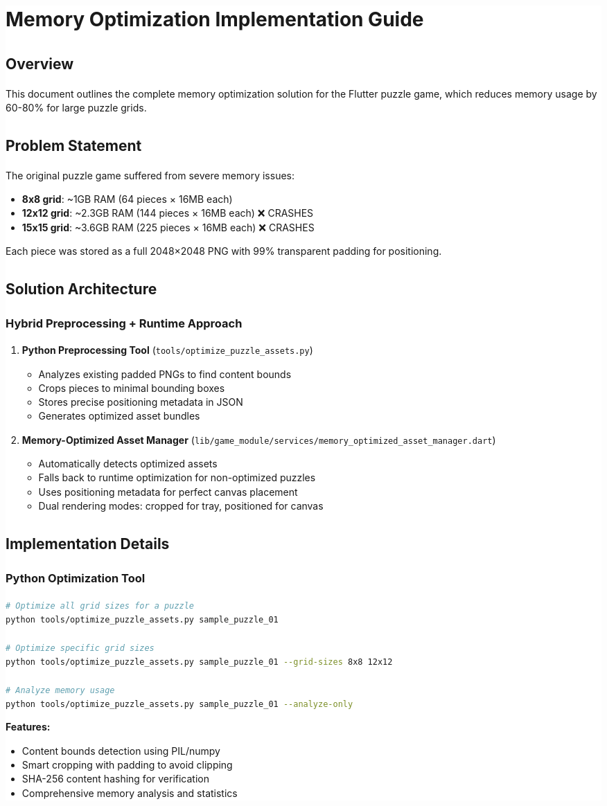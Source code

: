 # Memory Optimization Implementation Guide

## Overview

This document outlines the complete memory optimization solution for the Flutter puzzle game, which reduces memory usage by 60-80% for large puzzle grids.

## Problem Statement

The original puzzle game suffered from severe memory issues:
- **8x8 grid**: ~1GB RAM (64 pieces × 16MB each)
- **12x12 grid**: ~2.3GB RAM (144 pieces × 16MB each) ❌ CRASHES
- **15x15 grid**: ~3.6GB RAM (225 pieces × 16MB each) ❌ CRASHES

Each piece was stored as a full 2048×2048 PNG with 99% transparent padding for positioning.

## Solution Architecture

### Hybrid Preprocessing + Runtime Approach

1. **Python Preprocessing Tool** (`tools/optimize_puzzle_assets.py`)
   - Analyzes existing padded PNGs to find content bounds
   - Crops pieces to minimal bounding boxes
   - Stores precise positioning metadata in JSON
   - Generates optimized asset bundles

2. **Memory-Optimized Asset Manager** (`lib/game_module/services/memory_optimized_asset_manager.dart`)
   - Automatically detects optimized assets
   - Falls back to runtime optimization for non-optimized puzzles
   - Uses positioning metadata for perfect canvas placement
   - Dual rendering modes: cropped for tray, positioned for canvas

## Implementation Details

### Python Optimization Tool

```bash
# Optimize all grid sizes for a puzzle
python tools/optimize_puzzle_assets.py sample_puzzle_01

# Optimize specific grid sizes
python tools/optimize_puzzle_assets.py sample_puzzle_01 --grid-sizes 8x8 12x12

# Analyze memory usage
python tools/optimize_puzzle_assets.py sample_puzzle_01 --analyze-only
```

**Features:**
- Content bounds detection using PIL/numpy
- Smart cropping with padding to avoid clipping
- SHA-256 content hashing for verification
- Comprehensive memory analysis and statistics
